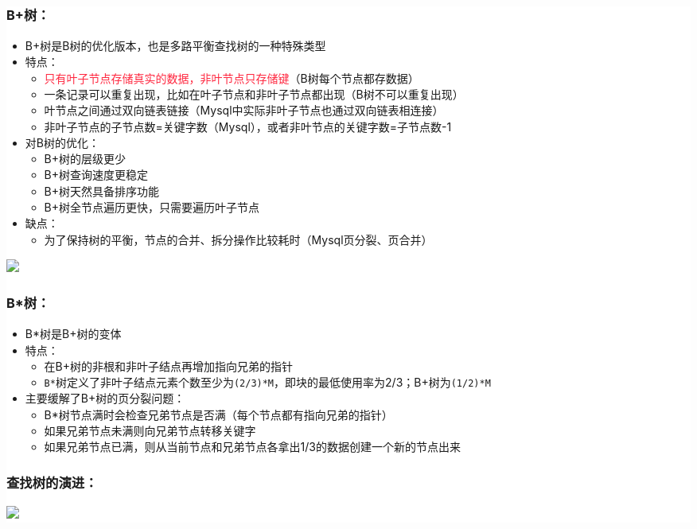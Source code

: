 

### B+树：
* B+树是B树的优化版本，也是多路平衡查找树的一种特殊类型
* 特点：
    * <span style="color: rgb(255, 41, 65);">只有叶子节点存储真实的数据，非叶节点只存储键</span>（B树每个节点都存数据）
    * 一条记录可以重复出现，比如在叶子节点和非叶子节点都出现（B树不可以重复出现）
    * 叶节点之间通过双向链表链接（Mysql中实际非叶子节点也通过双向链表相连接）
    * 非叶子节点的子节点数=关键字数（Mysql），或者非叶节点的关键字数=子节点数-1
* 对B树的优化：
    * B+树的层级更少
    * B+树查询速度更稳定
    * B+树天然具备排序功能
    * B+树全节点遍历更快，只需要遍历叶子节点
* 缺点：
    * 为了保持树的平衡，节点的合并、拆分操作比较耗时（Mysql页分裂、页合并）

<img src="https://raw.staticdn.net/Navyum/imgbed/pic/IMG/1ce7b18dd3c72026f75499bae4f03c90.png" width =60% >


### B*树：
* B*树是B+树的变体
* 特点：
    * 在B+树的非根和非叶子结点再增加指向兄弟的指针
    * `B*`树定义了非叶子结点元素个数至少为`(2/3)*M`，即块的最低使用率为2/3；B+树为`(1/2)*M`
* 主要缓解了B+树的页分裂问题：
    * B*树节点满时会检查兄弟节点是否满（每个节点都有指向兄弟的指针）
    * 如果兄弟节点未满则向兄弟节点转移关键字
    * 如果兄弟节点已满，则从当前节点和兄弟节点各拿出1/3的数据创建一个新的节点出来


### 查找树的演进：
<img src="https://raw.staticdn.net/Navyum/imgbed/pic/IMG/5fbadab1e03730a56e5b6dc4057f3540.png" width =60% >
